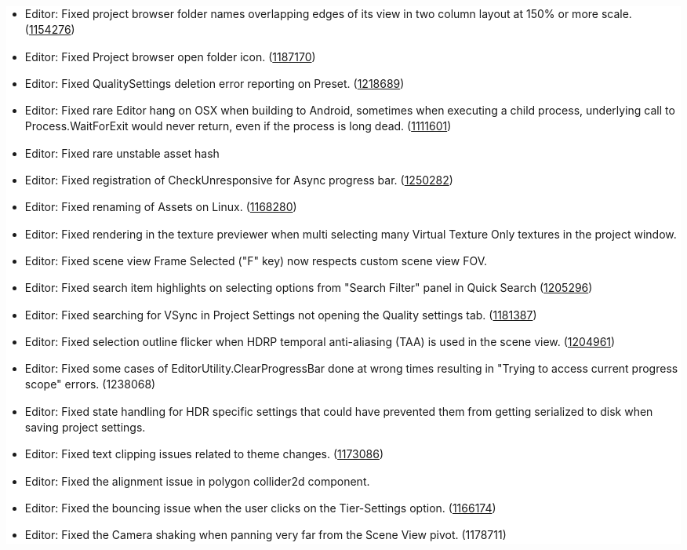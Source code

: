 -   Editor: Fixed project browser folder names overlapping edges of its view in two column layout at 150% or more scale. ([1154276](https://issuetracker.unity3d.com/issues/editor-folder-names-are-overlapping-inspector-border-in-two-column-layout-at-150-percent-or-more-scale))

-   Editor: Fixed Project browser open folder icon. ([1187170](https://issuetracker.unity3d.com/issues/folder-icon-is-shown-as-open-when-the-assets-it-contains-are-deleted-in-the-project-window))

-   Editor: Fixed QualitySettings deletion error reporting on Preset. ([1218689](https://issuetracker.unity3d.com/issues/preset-nullreferenceexception-is-thrown-continuously-on-deleting-levels-of-quality-settings-from-its-preset))

-   Editor: Fixed rare Editor hang on OSX when building to Android, sometimes when executing a child process, underlying call to Process.WaitForExit would never return, even if the process is long dead. ([1111601](https://issuetracker.unity3d.com/issues/android-unity-hangs-while-building-gvr-sdk-to-a-device-over-wi-fi))

-   Editor: Fixed rare unstable asset hash

-   Editor: Fixed registration of CheckUnresponsive for Async progress bar. ([1250282](https://issuetracker.unity3d.com/issues/plm-editor-performance-degrades-over-time-while-baking-and-moving-the-scene-view-camera))

-   Editor: Fixed renaming of Assets on Linux. ([1168280](https://issuetracker.unity3d.com/issues/linux-editor-cant-rename-files-in-project-window-if-one-column-view-is-chosen))

-   Editor: Fixed rendering in the texture previewer when multi selecting many Virtual Texture Only textures in the project window.

-   Editor: Fixed scene view Frame Selected (\"F\" key) now respects custom scene view FOV.

-   Editor: Fixed search item highlights on selecting options from \"Search Filter\" panel in Quick Search ([1205296](https://issuetracker.unity3d.com/issues/quick-search-properties-of-the-background-window-highlights-on-selecting-options-from-search-filter-panel))

-   Editor: Fixed searching for VSync in Project Settings not opening the Quality settings tab. ([1181387](https://issuetracker.unity3d.com/issues/searching-for-vsync-in-project-settings-does-not-open-the-quality-settings-tab))

-   Editor: Fixed selection outline flicker when HDRP temporal anti-aliasing (TAA) is used in the scene view. ([1204961](https://issuetracker.unity3d.com/issues/hdrp-temporal-antialiasing-makes-selection-outline-flicker-in-scene-view))

-   Editor: Fixed some cases of EditorUtility.ClearProgressBar done at wrong times resulting in \"Trying to access current progress scope\" errors. (1238068)

-   Editor: Fixed state handling for HDR specific settings that could have prevented them from getting serialized to disk when saving project settings.

-   Editor: Fixed text clipping issues related to theme changes. ([1173086](https://issuetracker.unity3d.com/issues/editor-building-and-downloading-text-is-clipping-when-an-asset-is-downloaded-from-project-tab))

-   Editor: Fixed the alignment issue in polygon collider2d component.

-   Editor: Fixed the bouncing issue when the user clicks on the Tier-Settings option. ([1166174](https://issuetracker.unity3d.com/issues/built-in-shader-settings-fields-are-bouncing-when-collapsing-tier-settings))

-   Editor: Fixed the Camera shaking when panning very far from the Scene View pivot. (1178711)
